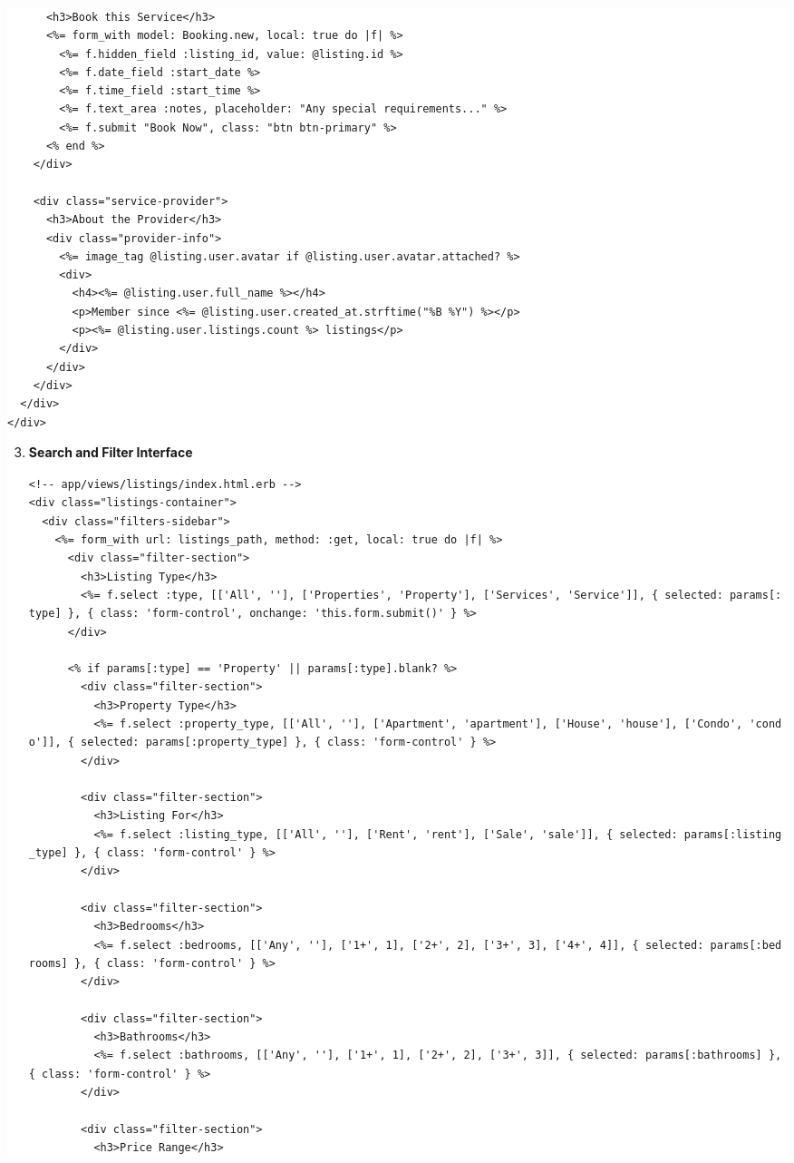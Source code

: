    ```erb
         <h3>Book this Service</h3>
         <%= form_with model: Booking.new, local: true do |f| %>
           <%= f.hidden_field :listing_id, value: @listing.id %>
           <%= f.date_field :start_date %>
           <%= f.time_field :start_time %>
           <%= f.text_area :notes, placeholder: "Any special requirements..." %>
           <%= f.submit "Book Now", class: "btn btn-primary" %>
         <% end %>
       </div>

       <div class="service-provider">
         <h3>About the Provider</h3>
         <div class="provider-info">
           <%= image_tag @listing.user.avatar if @listing.user.avatar.attached? %>
           <div>
             <h4><%= @listing.user.full_name %></h4>
             <p>Member since <%= @listing.user.created_at.strftime("%B %Y") %></p>
             <p><%= @listing.user.listings.count %> listings</p>
           </div>
         </div>
       </div>
     </div>
   </div>
   ```

3. **Search and Filter Interface**
   ```erb
   <!-- app/views/listings/index.html.erb -->
   <div class="listings-container">
     <div class="filters-sidebar">
       <%= form_with url: listings_path, method: :get, local: true do |f| %>
         <div class="filter-section">
           <h3>Listing Type</h3>
           <%= f.select :type, [['All', ''], ['Properties', 'Property'], ['Services', 'Service']], { selected: params[:type] }, { class: 'form-control', onchange: 'this.form.submit()' } %>
         </div>

         <% if params[:type] == 'Property' || params[:type].blank? %>
           <div class="filter-section">
             <h3>Property Type</h3>
             <%= f.select :property_type, [['All', ''], ['Apartment', 'apartment'], ['House', 'house'], ['Condo', 'condo']], { selected: params[:property_type] }, { class: 'form-control' } %>
           </div>

           <div class="filter-section">
             <h3>Listing For</h3>
             <%= f.select :listing_type, [['All', ''], ['Rent', 'rent'], ['Sale', 'sale']], { selected: params[:listing_type] }, { class: 'form-control' } %>
           </div>

           <div class="filter-section">
             <h3>Bedrooms</h3>
             <%= f.select :bedrooms, [['Any', ''], ['1+', 1], ['2+', 2], ['3+', 3], ['4+', 4]], { selected: params[:bedrooms] }, { class: 'form-control' } %>
           </div>

           <div class="filter-section">
             <h3>Bathrooms</h3>
             <%= f.select :bathrooms, [['Any', ''], ['1+', 1], ['2+', 2], ['3+', 3]], { selected: params[:bathrooms] }, { class: 'form-control' } %>
           </div>

           <div class="filter-section">
             <h3>Price Range</h3>
   ```